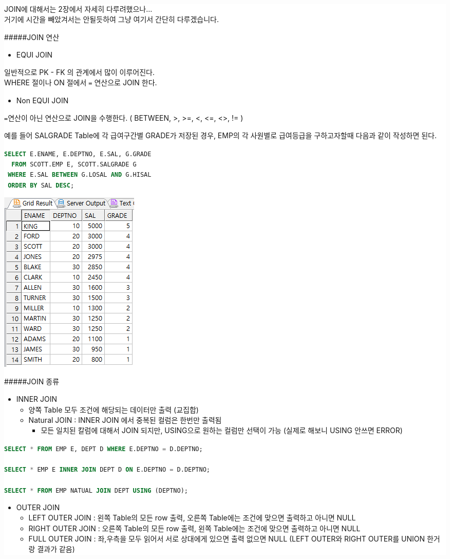 JOIN에 대해서는 2장에서 자세히 다루려했으나...  
거기에 시간을 빼았겨서는 안될듯하여 그냥 여기서 간단히 다루겠습니다.

#####JOIN 연산

* EQUI JOIN

일반적으로 PK - FK 의 관계에서 많이 이루어진다.  
WHERE 절이나 ON 절에서 `=` 연산으로 JOIN 한다.  

* Non EQUI JOIN

`=`연산이 아닌 연산으로 JOIN을 수행한다. ( BETWEEN, >, >=, <, <=, <>, != )

예를 들어 SALGRADE Table에 각 급여구간별 GRADE가 저장된 경우, EMP의 각 사원별로 급여등급을 구하고자할때 다음과 같이 작성하면 된다.

```SQL
SELECT E.ENAME, E.DEPTNO, E.SAL, G.GRADE
  FROM SCOTT.EMP E, SCOTT.SALGRADE G
 WHERE E.SAL BETWEEN G.LOSAL AND G.HISAL
 ORDER BY SAL DESC;
```
![image](image/02.01.nonEQ.png)

#####JOIN 종류

* INNER JOIN
  - 양쪽 Table 모두 조건에 해당되는 데이터만 출력 (교집합)
  - Natural JOIN : INNER JOIN 에서 중복된 컬럼은 한번만 출력됨
    - 모든 일치된 칼럼에 대해서 JOIN 되지만, USING으로 원하는 컬럼만 선택이 가능 (실제로 해보니 USING 안쓰면 ERROR)
```SQL
SELECT * FROM EMP E, DEPT D WHERE E.DEPTNO = D.DEPTNO;

SELECT * EMP E INNER JOIN DEPT D ON E.DEPTNO = D.DEPTNO;

SELECT * FROM EMP NATUAL JOIN DEPT USING (DEPTNO);
```

* OUTER JOIN
  - LEFT OUTER JOIN : 왼쪽 Table의 모든 row 출력, 오른쪽 Table에는 조건에 맞으면 출력하고 아니면 NULL
  - RIGHT OUTER JOIN : 오른쪽 Table의 모든 row 출력, 왼쪽 Table에는 조건에 맞으면 출력하고 아니면 NULL
  - FULL OUTER JOIN : 좌,우측을 모두 읽어서 서로 상대에게 있으면 출력 없으면 NULL (LEFT OUTER와 RIGHT OUTER를 UNION 한거랑 결과가 같음)

